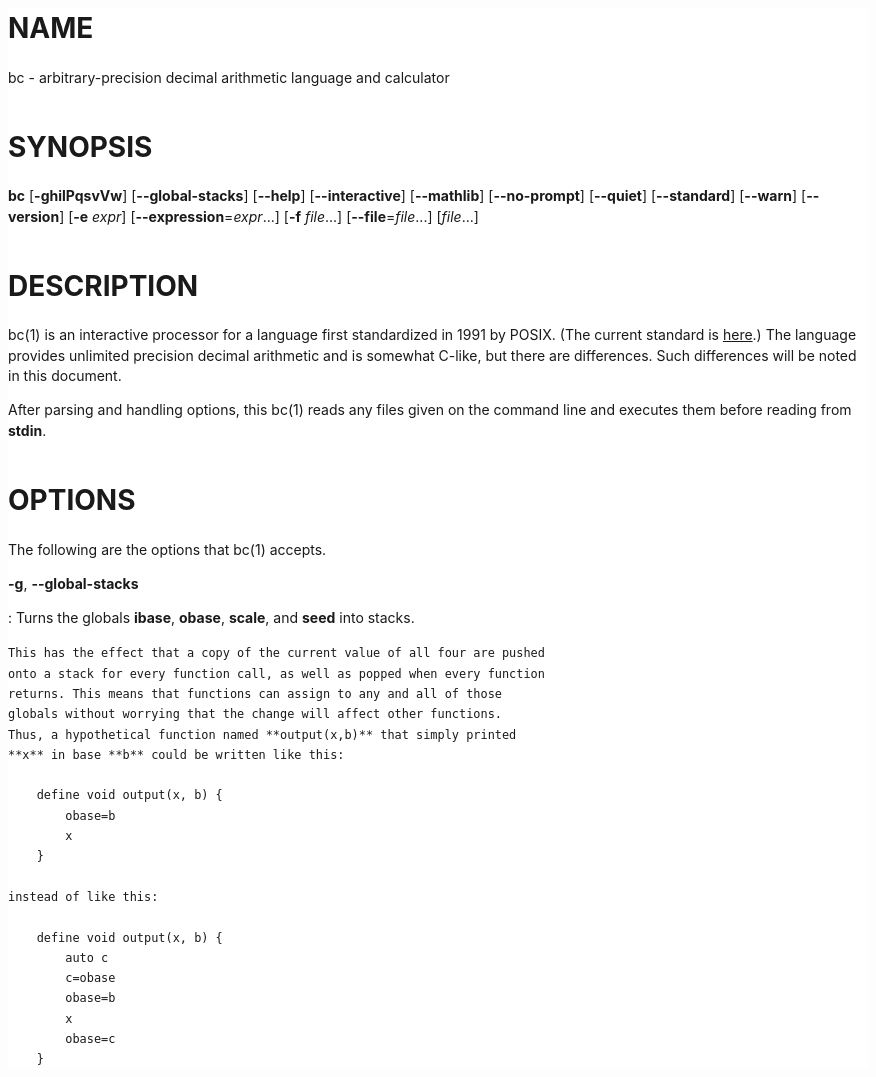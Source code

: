 

# NAME

bc - arbitrary-precision decimal arithmetic language and calculator

# SYNOPSIS

**bc** [**-ghilPqsvVw**] [**-\-global-stacks**] [**-\-help**] [**-\-interactive**] [**-\-mathlib**] [**-\-no-prompt**] [**-\-quiet**] [**-\-standard**] [**-\-warn**] [**-\-version**] [**-e** *expr*] [**-\-expression**=*expr*...] [**-f** *file*...] [**-\-file**=*file*...] [*file*...]

# DESCRIPTION

bc(1) is an interactive processor for a language first standardized in 1991 by
POSIX. (The current standard is [here][1].) The language provides unlimited
precision decimal arithmetic and is somewhat C-like, but there are differences.
Such differences will be noted in this document.

After parsing and handling options, this bc(1) reads any files given on the
command line and executes them before reading from **stdin**.

# OPTIONS

The following are the options that bc(1) accepts.

**-g**, **-\-global-stacks**

:   Turns the globals **ibase**, **obase**, **scale**, and **seed** into stacks.

    This has the effect that a copy of the current value of all four are pushed
    onto a stack for every function call, as well as popped when every function
    returns. This means that functions can assign to any and all of those
    globals without worrying that the change will affect other functions.
    Thus, a hypothetical function named **output(x,b)** that simply printed
    **x** in base **b** could be written like this:

        define void output(x, b) {
            obase=b
            x
        }

    instead of like this:

        define void output(x, b) {
            auto c
            c=obase
            obase=b
            x
            obase=c
        }


[1]: https://pubs.opengroup.org/onlinepubs/9699919799/utilities/bc.html
[2]: https://www.gnu.org/software/bc/
[3]: https://en.wikipedia.org/wiki/Rounding#Round_half_away_from_zero
[4]: https://en.wikipedia.org/wiki/Unit_in_the_last_place
[5]: https://people.eecs.berkeley.edu/~wkahan/LOG10HAF.TXT
[6]: https://en.wikipedia.org/wiki/Rounding#Rounding_away_from_zero